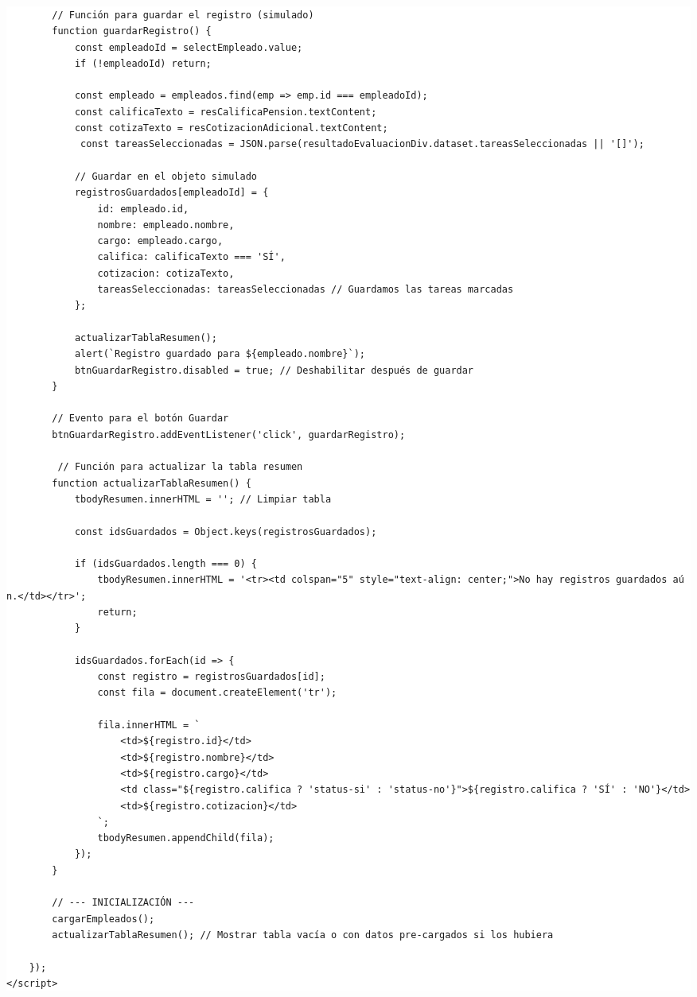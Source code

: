             // Función para guardar el registro (simulado)
            function guardarRegistro() {
                const empleadoId = selectEmpleado.value;
                if (!empleadoId) return;

                const empleado = empleados.find(emp => emp.id === empleadoId);
                const calificaTexto = resCalificaPension.textContent;
                const cotizaTexto = resCotizacionAdicional.textContent;
                 const tareasSeleccionadas = JSON.parse(resultadoEvaluacionDiv.dataset.tareasSeleccionadas || '[]');

                // Guardar en el objeto simulado
                registrosGuardados[empleadoId] = {
                    id: empleado.id,
                    nombre: empleado.nombre,
                    cargo: empleado.cargo,
                    califica: calificaTexto === 'SÍ',
                    cotizacion: cotizaTexto,
                    tareasSeleccionadas: tareasSeleccionadas // Guardamos las tareas marcadas
                };

                actualizarTablaResumen();
                alert(`Registro guardado para ${empleado.nombre}`);
                btnGuardarRegistro.disabled = true; // Deshabilitar después de guardar
            }

            // Evento para el botón Guardar
            btnGuardarRegistro.addEventListener('click', guardarRegistro);

             // Función para actualizar la tabla resumen
            function actualizarTablaResumen() {
                tbodyResumen.innerHTML = ''; // Limpiar tabla

                const idsGuardados = Object.keys(registrosGuardados);

                if (idsGuardados.length === 0) {
                    tbodyResumen.innerHTML = '<tr><td colspan="5" style="text-align: center;">No hay registros guardados aún.</td></tr>';
                    return;
                }

                idsGuardados.forEach(id => {
                    const registro = registrosGuardados[id];
                    const fila = document.createElement('tr');

                    fila.innerHTML = `
                        <td>${registro.id}</td>
                        <td>${registro.nombre}</td>
                        <td>${registro.cargo}</td>
                        <td class="${registro.califica ? 'status-si' : 'status-no'}">${registro.califica ? 'SÍ' : 'NO'}</td>
                        <td>${registro.cotizacion}</td>
                    `;
                    tbodyResumen.appendChild(fila);
                });
            }

            // --- INICIALIZACIÓN ---
            cargarEmpleados();
            actualizarTablaResumen(); // Mostrar tabla vacía o con datos pre-cargados si los hubiera

        });
    </script>

</body>
</html>  
